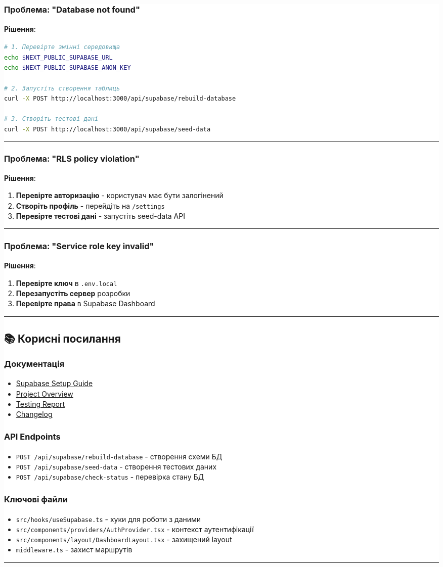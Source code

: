 ### **Проблема: "Database not found"**

**Рішення**:
```bash
# 1. Перевірте змінні середовища
echo $NEXT_PUBLIC_SUPABASE_URL
echo $NEXT_PUBLIC_SUPABASE_ANON_KEY

# 2. Запустіть створення таблиць
curl -X POST http://localhost:3000/api/supabase/rebuild-database

# 3. Створіть тестові дані
curl -X POST http://localhost:3000/api/supabase/seed-data
```

---

### **Проблема: "RLS policy violation"**

**Рішення**:
1. **Перевірте авторизацію** - користувач має бути залогінений
2. **Створіть профіль** - перейдіть на `/settings`
3. **Перевірте тестові дані** - запустіть seed-data API

---

### **Проблема: "Service role key invalid"**

**Рішення**:
1. **Перевірте ключ** в `.env.local`
2. **Перезапустіть сервер** розробки
3. **Перевірте права** в Supabase Dashboard

---

## 📚 Корисні посилання

### **Документація**
- [Supabase Setup Guide](supabase-setup.md)
- [Project Overview](Project.md)
- [Testing Report](testing-report.md)
- [Changelog](changelog.md)

### **API Endpoints**
- `POST /api/supabase/rebuild-database` - створення схеми БД
- `POST /api/supabase/seed-data` - створення тестових даних
- `POST /api/supabase/check-status` - перевірка стану БД

### **Ключові файли**
- `src/hooks/useSupabase.ts` - хуки для роботи з даними
- `src/components/providers/AuthProvider.tsx` - контекст аутентифікації
- `src/components/layout/DashboardLayout.tsx` - захищений layout
- `middleware.ts` - захист маршрутів

---